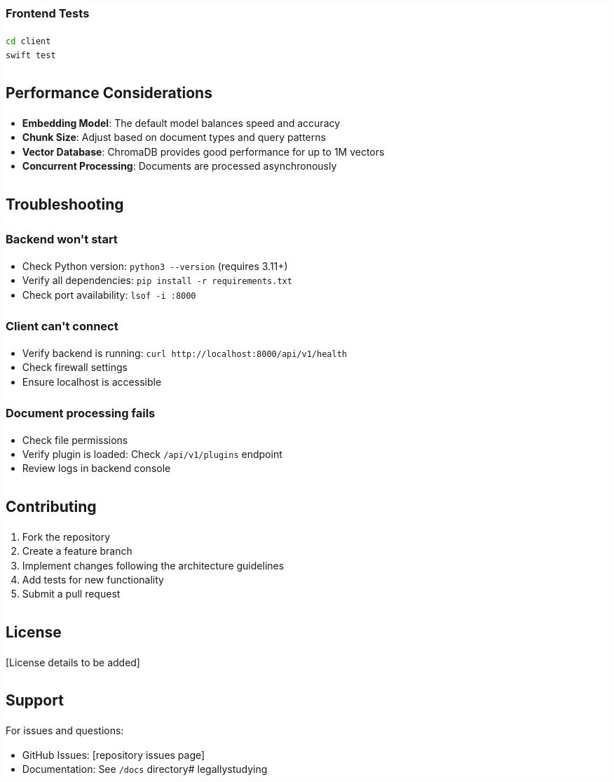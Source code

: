 ### Frontend Tests
```bash
cd client
swift test
```

## Performance Considerations

- **Embedding Model**: The default model balances speed and accuracy
- **Chunk Size**: Adjust based on document types and query patterns
- **Vector Database**: ChromaDB provides good performance for up to 1M vectors
- **Concurrent Processing**: Documents are processed asynchronously

## Troubleshooting

### Backend won't start
- Check Python version: `python3 --version` (requires 3.11+)
- Verify all dependencies: `pip install -r requirements.txt`
- Check port availability: `lsof -i :8000`

### Client can't connect
- Verify backend is running: `curl http://localhost:8000/api/v1/health`
- Check firewall settings
- Ensure localhost is accessible

### Document processing fails
- Check file permissions
- Verify plugin is loaded: Check `/api/v1/plugins` endpoint
- Review logs in backend console

## Contributing

1. Fork the repository
2. Create a feature branch
3. Implement changes following the architecture guidelines
4. Add tests for new functionality
5. Submit a pull request

## License

[License details to be added]

## Support

For issues and questions:
- GitHub Issues: [repository issues page]
- Documentation: See `/docs` directory# legallystudying
